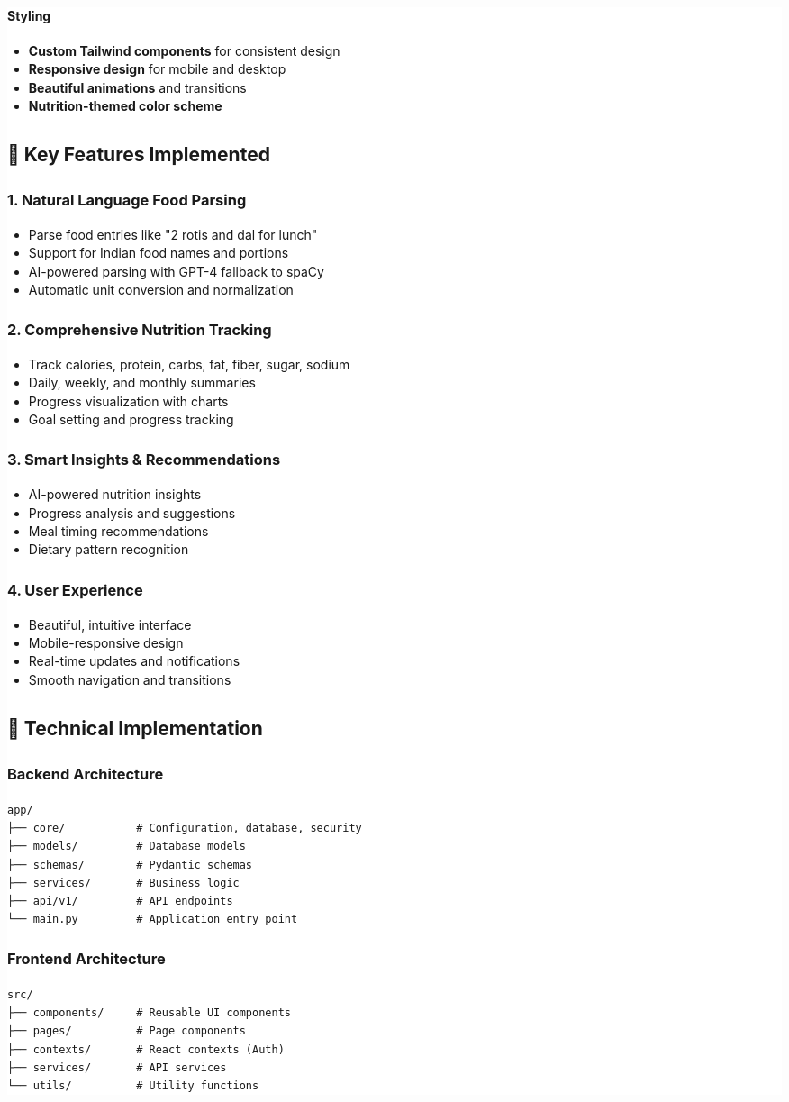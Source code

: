 #### Styling
- **Custom Tailwind components** for consistent design
- **Responsive design** for mobile and desktop
- **Beautiful animations** and transitions
- **Nutrition-themed color scheme**

## 🚀 Key Features Implemented

### 1. **Natural Language Food Parsing**
- Parse food entries like "2 rotis and dal for lunch"
- Support for Indian food names and portions
- AI-powered parsing with GPT-4 fallback to spaCy
- Automatic unit conversion and normalization

### 2. **Comprehensive Nutrition Tracking**
- Track calories, protein, carbs, fat, fiber, sugar, sodium
- Daily, weekly, and monthly summaries
- Progress visualization with charts
- Goal setting and progress tracking

### 3. **Smart Insights & Recommendations**
- AI-powered nutrition insights
- Progress analysis and suggestions
- Meal timing recommendations
- Dietary pattern recognition

### 4. **User Experience**
- Beautiful, intuitive interface
- Mobile-responsive design
- Real-time updates and notifications
- Smooth navigation and transitions

## 🔧 Technical Implementation

### Backend Architecture
```
app/
├── core/           # Configuration, database, security
├── models/         # Database models
├── schemas/        # Pydantic schemas
├── services/       # Business logic
├── api/v1/         # API endpoints
└── main.py         # Application entry point
```

### Frontend Architecture
```
src/
├── components/     # Reusable UI components
├── pages/          # Page components
├── contexts/       # React contexts (Auth)
├── services/       # API services
└── utils/          # Utility functions
```
